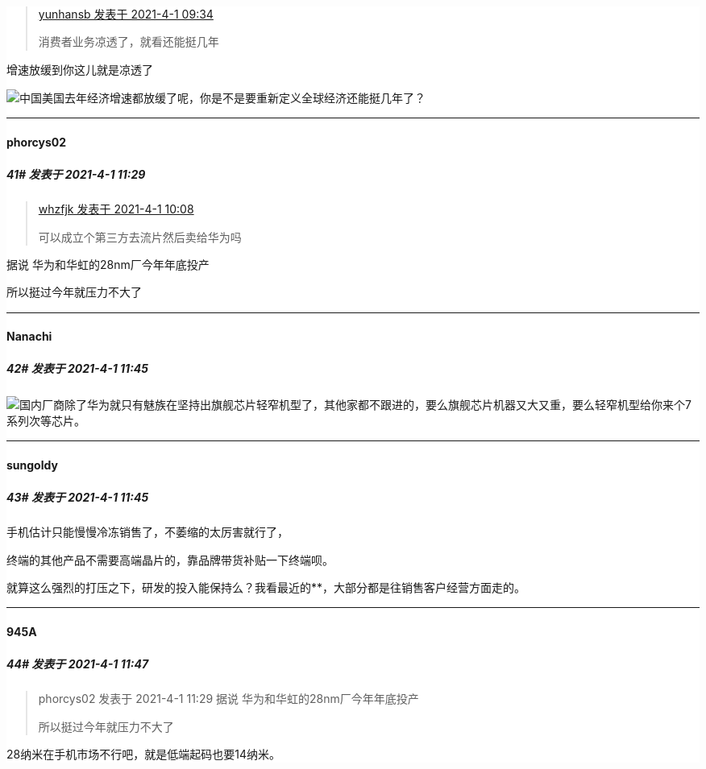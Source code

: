 
<blockquote><a href="httphttps://bbs.saraba1st.com/2b/forum.php?mod=redirect&amp;goto=findpost&amp;pid=50796815&amp;ptid=1996121" target="_blank">yunhansb 发表于 2021-4-1 09:34</a>

消费者业务凉透了，就看还能挺几年</blockquote>
增速放缓到你这儿就是凉透了

<img src="https://static.saraba1st.com/image/smiley/face2017/049.png" referrerpolicy="no-referrer">中国美国去年经济增速都放缓了呢，你是不是要重新定义全球经济还能挺几年了？


*****

####  phorcys02  
##### 41#       发表于 2021-4-1 11:29


<blockquote><a href="httphttps://bbs.saraba1st.com/2b/forum.php?mod=redirect&amp;goto=findpost&amp;pid=50797149&amp;ptid=1996121" target="_blank">whzfjk 发表于 2021-4-1 10:08</a>

可以成立个第三方去流片然后卖给华为吗</blockquote>
据说 华为和华虹的28nm厂今年年底投产


所以挺过今年就压力不大了


*****

####  Nanachi  
##### 42#       发表于 2021-4-1 11:45


<img src="https://static.saraba1st.com/image/smiley/face2017/125.png" referrerpolicy="no-referrer">国内厂商除了华为就只有魅族在坚持出旗舰芯片轻窄机型了，其他家都不跟进的，要么旗舰芯片机器又大又重，要么轻窄机型给你来个7系列次等芯片。


*****

####  sungoldy  
##### 43#       发表于 2021-4-1 11:45


手机估计只能慢慢冷冻销售了，不萎缩的太厉害就行了，

终端的其他产品不需要高端晶片的，靠品牌带货补贴一下终端呗。


就算这么强烈的打压之下，研发的投入能保持么？我看最近的**，大部分都是往销售客户经营方面走的。


*****

####  945A  
##### 44#       发表于 2021-4-1 11:47


<blockquote>phorcys02 发表于 2021-4-1 11:29
据说 华为和华虹的28nm厂今年年底投产


所以挺过今年就压力不大了</blockquote>
28纳米在手机市场不行吧，就是低端起码也要14纳米。
